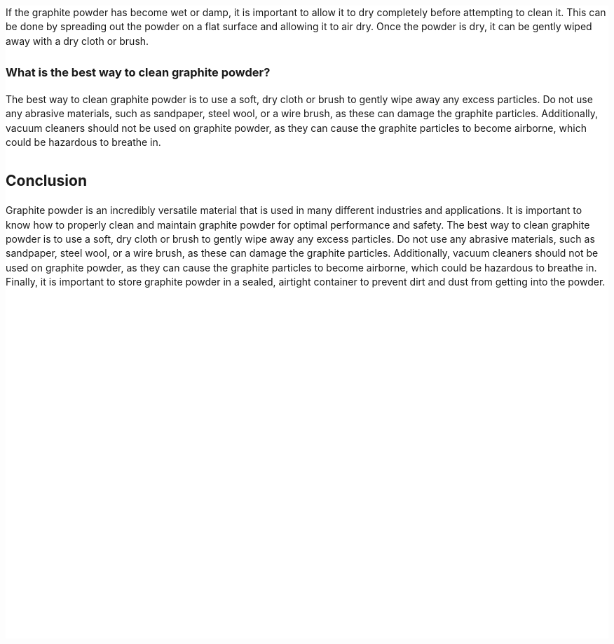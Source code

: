 If the graphite powder has become wet or damp, it is important to allow it to dry completely before attempting to clean it. This can be done by spreading out the powder on a flat surface and allowing it to air dry. Once the powder is dry, it can be gently wiped away with a dry cloth or brush. 

<h3>What is the best way to clean graphite powder?</h3>

The best way to clean graphite powder is to use a soft, dry cloth or brush to gently wipe away any excess particles. Do not use any abrasive materials, such as sandpaper, steel wool, or a wire brush, as these can damage the graphite particles. Additionally, vacuum cleaners should not be used on graphite powder, as they can cause the graphite particles to become airborne, which could be hazardous to breathe in. 

<h2>Conclusion</h2>

Graphite powder is an incredibly versatile material that is used in many different industries and applications. It is important to know how to properly clean and maintain graphite powder for optimal performance and safety. The best way to clean graphite powder is to use a soft, dry cloth or brush to gently wipe away any excess particles. Do not use any abrasive materials, such as sandpaper, steel wool, or a wire brush, as these can damage the graphite particles. Additionally, vacuum cleaners should not be used on graphite powder, as they can cause the graphite particles to become airborne, which could be hazardous to breathe in. Finally, it is important to store graphite powder in a sealed, airtight container to prevent dirt and dust from getting into the powder.

<div style="position: relative; padding-bottom: 56.25%; overflow: hidden"><iframe src="https://www.youtube.com/embed/DbNJK-_1wnk" frameborder="0" allow="accelerometer; autoplay; clipboard-write; encrypted-media; gyroscope; picture-in-picture; web-share" allowfullscreen style="position: absolute; top: 0; left: 0; width: 100%; height: 100%;"></iframe>
</div>